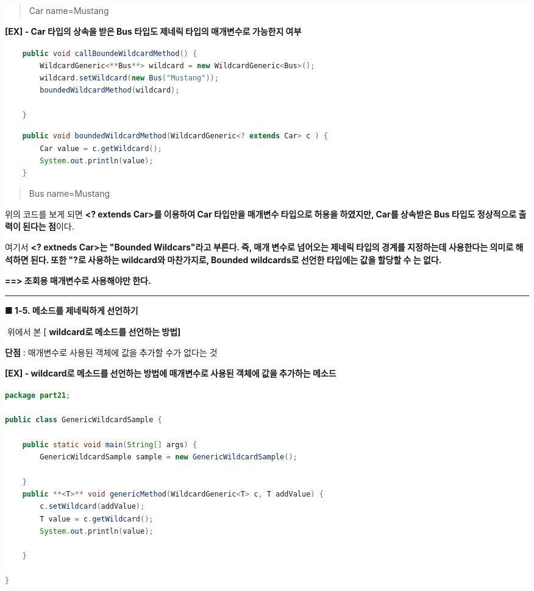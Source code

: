 ```java
```

> Car name=Mustang
> 

**[EX] - Car 타입의 상속을 받은 Bus 타입도 제네릭 타입의 매개변수로 가능한지 여부**

```java
	public void callBoundeWildcardMethod() {
		WildcardGeneric<**Bus**> wildcard = new WildcardGeneric<Bus>();
		wildcard.setWildcard(new Bus("Mustang"));
		boundedWildcardMethod(wildcard);

	}
```

```java
	public void boundedWildcardMethod(WildcardGeneric<? extends Car> c ) {
		Car value = c.getWildcard();
		System.out.println(value);
	}
```

> Bus name=Mustang
> 

위의 코드를 보게 되면 **<? extends Car>를 이용하여 Car 타입만을 매개변수 타입으로 허용을 하였지만, Car를 상속받은 Bus 타입도 정상적으로 출력이 된다는 점**이다.

여기서 **<? extneds Car>는 "Bounded Wildcars"라고 부른다. 즉, 매개 변수로 넘어오는 제네릭 타입의 경계를 지정하는데 사용한다는 의미로 해석하면 된다. 또한 "?로 사용하는 wildcard와 마찬가지로, Bounded wildcards로 선언한 타입에는 값을 할당할 수 는 없다.**

**==> 조회용 매개변수로 사용해야만 한다.**

---

**■ 1-5. 메소드를 제네릭하게 선언하기**

 위에서 본 [ **wildcard로 메소드를 선언하는 방법]** 

 **단점** : 매개변수로 사용된 객체에 값을 추가할 수가 없다는 것

**[EX] - wildcard로 메소드를 선언하는 방법에 매개변수로 사용된 객체에 값을 추가하는 메소드**

```java
package part21;

public class GenericWildcardSample {

	public static void main(String[] args) {
		GenericWildcardSample sample = new GenericWildcardSample();

	}
	public **<T>** void genericMethod(WildcardGeneric<T> c, T addValue) {
		c.setWildcard(addValue);
		T value = c.getWildcard();
		System.out.println(value);

	}

}
```
